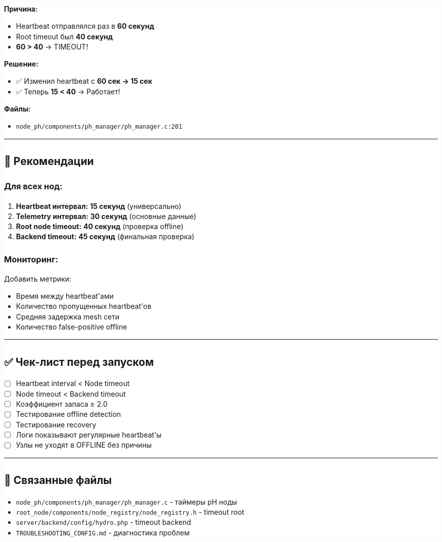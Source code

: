 **Причина:**
- Heartbeat отправлялся раз в **60 секунд**
- Root timeout был **40 секунд**
- **60 > 40** → TIMEOUT!

**Решение:**
- ✅ Изменил heartbeat с **60 сек → 15 сек**
- ✅ Теперь **15 < 40** → Работает!

**Файлы:**
- `node_ph/components/ph_manager/ph_manager.c:201`

---

## 🎯 Рекомендации

### Для всех нод:

1. **Heartbeat интервал:** **15 секунд** (универсально)
2. **Telemetry интервал:** **30 секунд** (основные данные)
3. **Root node timeout:** **40 секунд** (проверка offline)
4. **Backend timeout:** **45 секунд** (финальная проверка)

### Мониторинг:

Добавить метрики:
- Время между heartbeat'ами
- Количество пропущенных heartbeat'ов
- Средняя задержка mesh сети
- Количество false-positive offline

---

## ✅ Чек-лист перед запуском

- [ ] Heartbeat interval < Node timeout
- [ ] Node timeout < Backend timeout
- [ ] Коэффициент запаса ≥ 2.0
- [ ] Тестирование offline detection
- [ ] Тестирование recovery
- [ ] Логи показывают регулярные heartbeat'ы
- [ ] Узлы не уходят в OFFLINE без причины

---

## 🔗 Связанные файлы

- `node_ph/components/ph_manager/ph_manager.c` - таймеры pH ноды
- `root_node/components/node_registry/node_registry.h` - timeout root
- `server/backend/config/hydro.php` - timeout backend
- `TROUBLESHOOTING_CONFIG.md` - диагностика проблем


